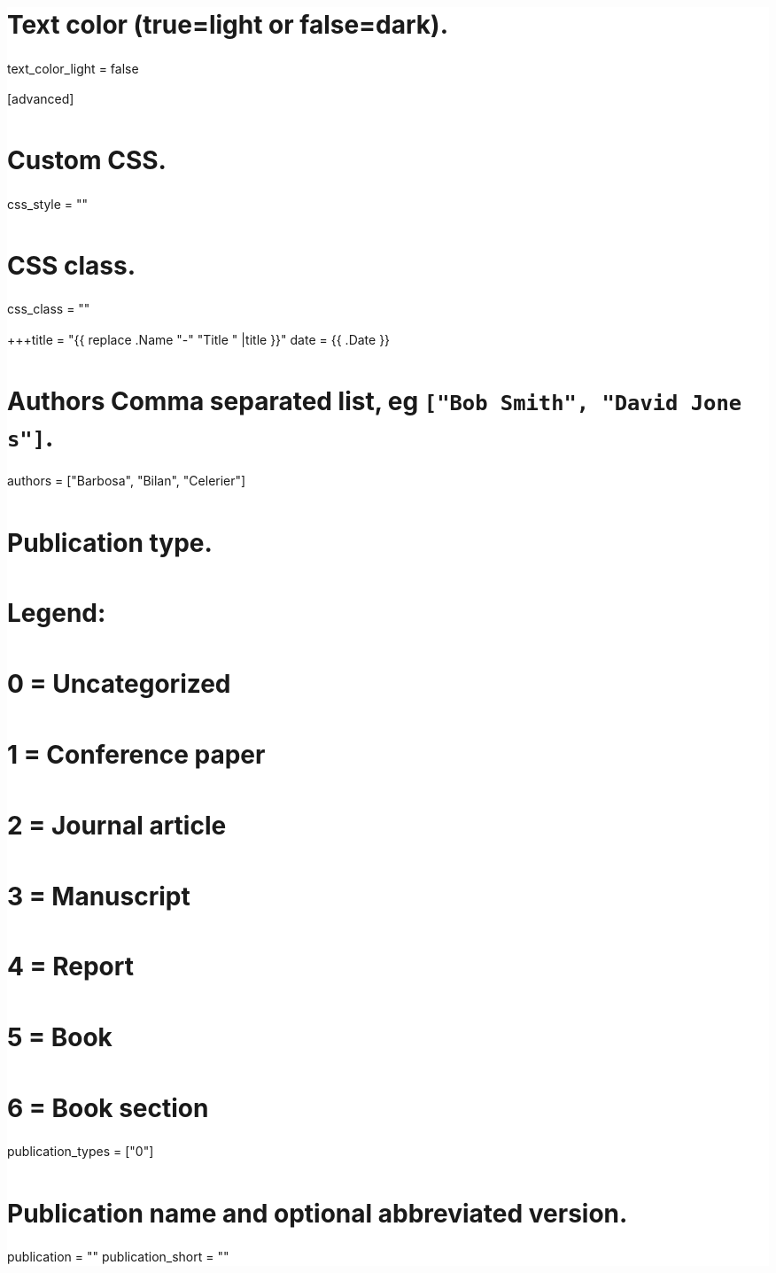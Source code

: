   
# Text color (true=light or false=dark).
  text_color_light = false  
  
[advanced]
 # Custom CSS. 
 css_style = ""
 
 # CSS class.
 css_class = ""  

+++title = "{{ replace .Name "-" "Title " |title }}" 
date = {{ .Date }}


# Authors Comma separated list, eg `["Bob Smith", "David Jones"]`.
authors = ["Barbosa", "Bilan", "Celerier"]

# Publication type.
# Legend:
# 0 = Uncategorized
# 1 = Conference paper
# 2 = Journal article
# 3 = Manuscript
# 4 = Report
# 5 = Book
# 6 = Book section
publication_types = ["0"]

# Publication name and optional abbreviated version.
publication = ""
publication_short = ""
